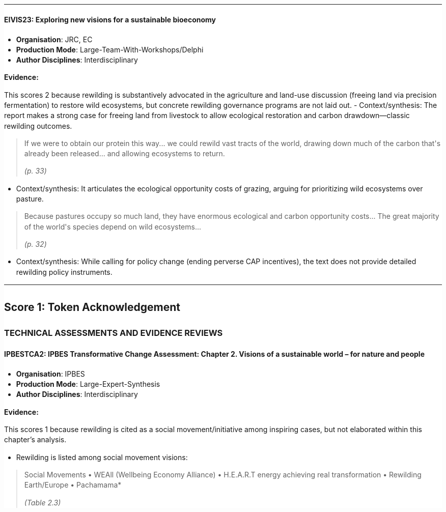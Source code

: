 

---

#### EIVIS23: Exploring new visions for a sustainable bioeconomy

- **Organisation**: JRC, EC
- **Production Mode**: Large-Team-With-Workshops/Delphi
- **Author Disciplines**: Interdisciplinary

**Evidence:**

This scores 2 because rewilding is substantively advocated in the agriculture and land-use discussion (freeing land via precision fermentation) to restore wild ecosystems, but concrete rewilding governance programs are not laid out. - Context/synthesis: The report makes a strong case for freeing land from livestock to allow ecological restoration and carbon drawdown—classic rewilding outcomes. 

> If we were to obtain our protein this way... we could rewild vast tracts of the world, drawing down much of the carbon that's already been released... and allowing ecosystems to return.
>
> *(p. 33)*


- Context/synthesis: It articulates the ecological opportunity costs of grazing, arguing for prioritizing wild ecosystems over pasture. 

> Because pastures occupy so much land, they have enormous ecological and carbon opportunity costs... The great majority of the world's species depend on wild ecosystems...
>
> *(p. 32)*


- Context/synthesis: While calling for policy change (ending perverse CAP incentives), the text does not provide detailed rewilding policy instruments.

---

## Score 1: Token Acknowledgement

### TECHNICAL ASSESSMENTS AND EVIDENCE REVIEWS

#### IPBESTCA2: IPBES Transformative Change Assessment: Chapter 2. Visions of a sustainable world – for nature and people

- **Organisation**: IPBES
- **Production Mode**: Large-Expert-Synthesis
- **Author Disciplines**: Interdisciplinary

**Evidence:**

This scores 1 because rewilding is cited as a social movement/initiative among inspiring cases, but not elaborated within this chapter’s analysis.

- Rewilding is listed among social movement visions: 

> Social Movements • WEAll (Wellbeing Economy Alliance) • H.E.A.R.T energy achieving real transformation • Rewilding Earth/Europe • Pachamama*
>
> *(Table 2.3)*
